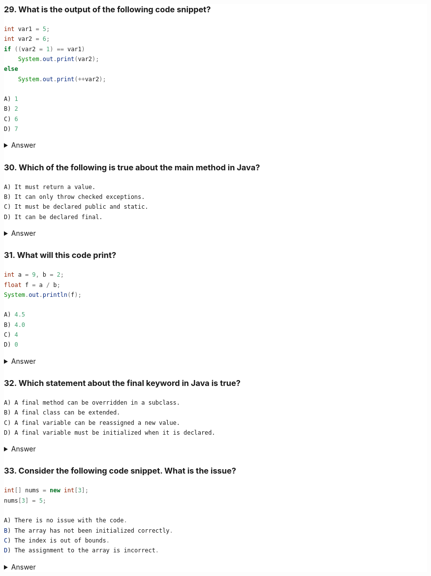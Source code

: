 ### 29. What is the output of the following code snippet?
```java
int var1 = 5;
int var2 = 6;
if ((var2 = 1) == var1)
    System.out.print(var2);
else 
    System.out.print(++var2);

A) 1
B) 2
C) 6
D) 7
```
<details><summary>Answer</summary></details>

### 30. Which of the following is true about the main method in Java?
```
A) It must return a value.
B) It can only throw checked exceptions.
C) It must be declared public and static.
D) It can be declared final.
```
<details><summary>Answer</summary></details>

### 31. What will this code print?
```java
int a = 9, b = 2;
float f = a / b;
System.out.println(f);

A) 4.5
B) 4.0
C) 4
D) 0
```
<details><summary>Answer</summary></details>

### 32. Which statement about the final keyword in Java is true?
```
A) A final method can be overridden in a subclass.
B) A final class can be extended.
C) A final variable can be reassigned a new value.
D) A final variable must be initialized when it is declared.
```
<details><summary>Answer</summary></details>

### 33. Consider the following code snippet. What is the issue?
```java
int[] nums = new int[3];
nums[3] = 5;

A) There is no issue with the code.
B) The array has not been initialized correctly.
C) The index is out of bounds.
D) The assignment to the array is incorrect.
```
<details><summary>Answer</summary></details>
